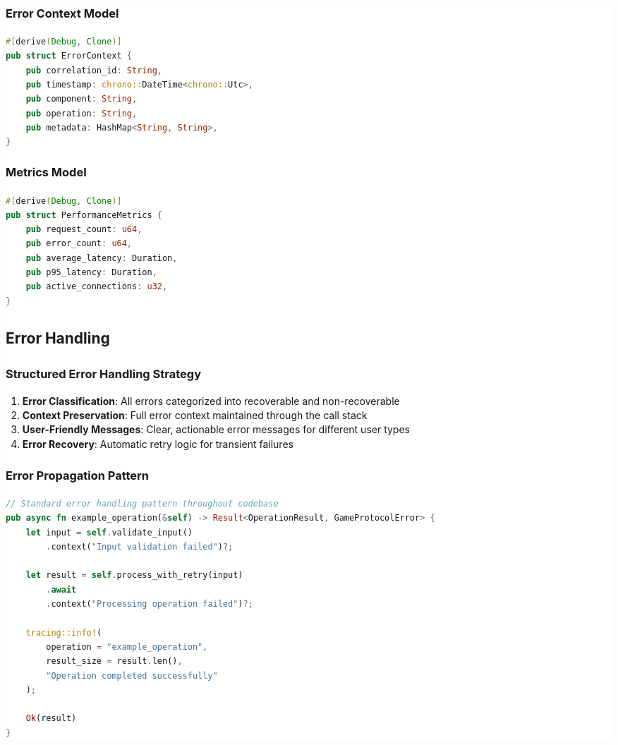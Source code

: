 ### Error Context Model
```rust
#[derive(Debug, Clone)]
pub struct ErrorContext {
    pub correlation_id: String,
    pub timestamp: chrono::DateTime<chrono::Utc>,
    pub component: String,
    pub operation: String,
    pub metadata: HashMap<String, String>,
}
```

### Metrics Model
```rust
#[derive(Debug, Clone)]
pub struct PerformanceMetrics {
    pub request_count: u64,
    pub error_count: u64,
    pub average_latency: Duration,
    pub p95_latency: Duration,
    pub active_connections: u32,
}
```

## Error Handling

### Structured Error Handling Strategy

1. **Error Classification**: All errors categorized into recoverable and non-recoverable
2. **Context Preservation**: Full error context maintained through the call stack
3. **User-Friendly Messages**: Clear, actionable error messages for different user types
4. **Error Recovery**: Automatic retry logic for transient failures

### Error Propagation Pattern
```rust
// Standard error handling pattern throughout codebase
pub async fn example_operation(&self) -> Result<OperationResult, GameProtocolError> {
    let input = self.validate_input()
        .context("Input validation failed")?;
    
    let result = self.process_with_retry(input)
        .await
        .context("Processing operation failed")?;
    
    tracing::info!(
        operation = "example_operation",
        result_size = result.len(),
        "Operation completed successfully"
    );
    
    Ok(result)
}
```
